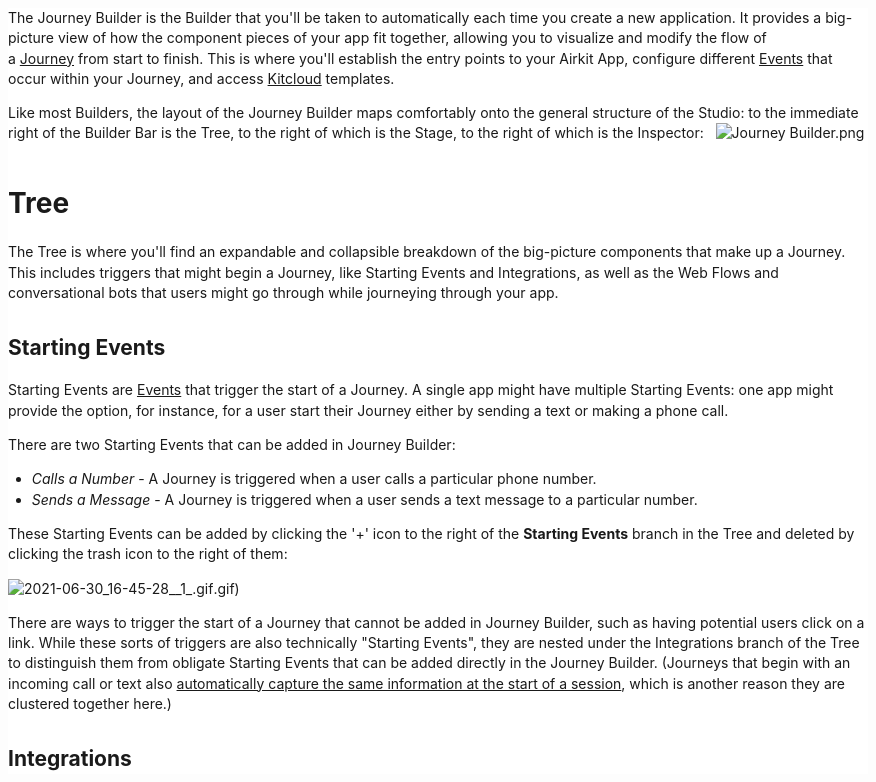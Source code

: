 The Journey Builder is the Builder that you'll be taken to automatically each time you create a new application. It provides a big-picture view of how the component pieces of your app fit together, allowing you to visualize and modify the flow of a [Journey](https://support.airkit.com/docs/journeys) from start to finish. This is where you'll establish the entry points to your Airkit App, configure different [Events](https://support.airkit.com/docs/events) that occur within your Journey, and access [Kitcloud](https://support.airkit.com/docs/kitcloud) templates. 


Like most Builders, the layout of the Journey Builder maps comfortably onto the general structure of the Studio: to the immediate right of the Builder Bar is the Tree, to the right of which is the Stage, to the right of which is the Inspector:
 
![Journey Builder.png](./assets_v1714/journey-builder-v1714-0.png)

# Tree


The Tree is where you'll find an expandable and collapsible breakdown of the big-picture components that make up a Journey. This includes triggers that might begin a Journey, like Starting Events and Integrations, as well as the Web Flows and conversational bots that users might go through while journeying through your app. 


## Starting Events


Starting Events are [Events](https://support.airkit.com/docs/events) that trigger the start of a Journey. A single app might have multiple Starting Events: one app might provide the option, for instance, for a user start their Journey either by sending a text or making a phone call.


There are two Starting Events that can be added in Journey Builder:


* *Calls a Number* - A Journey is triggered when a user calls a particular phone number.
* *Sends a Message* - A Journey is triggered when a user sends a text message to a particular number.


These Starting Events can be added by clicking the '+' icon to the right of the **Starting Events** branch in the Tree and deleted by clicking the trash icon to the right of them:


![2021-06-30_16-45-28__1_.gif](./assets_v1714/journey-builder-v1714-1).gif)


There are ways to trigger the start of a Journey that cannot be added in Journey Builder, such as having potential users click on a link. While these sorts of triggers are also technically "Starting Events", they are nested under the Integrations branch of the Tree to distinguish them from obligate Starting Events that can be added directly in the Journey Builder. (Journeys that begin with an incoming call or text also [automatically capture the same information at the start of a session](https://support.airkit.com/docs/information-captured-from-incoming-calls-and-sms), which is another reason they are clustered together here.)


## Integrations
